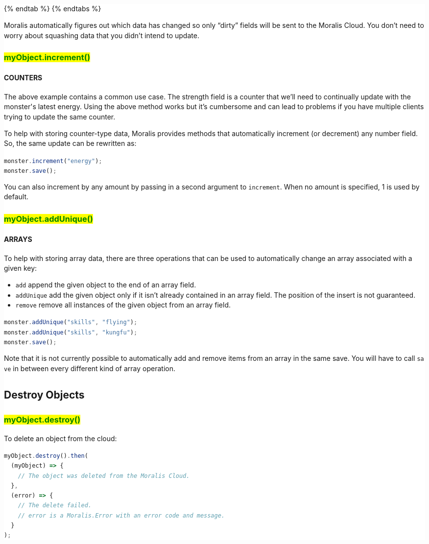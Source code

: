 {% endtab %}
{% endtabs %}

Moralis automatically figures out which data has changed so only “dirty” fields will be sent to the Moralis Cloud. You don’t need to worry about squashing data that you didn’t intend to update.

### <mark style="color:green;">myObject.increment()</mark>

#### COUNTERS

The above example contains a common use case. The strength field is a counter that we’ll need to continually update with the monster's latest energy. Using the above method works but it’s cumbersome and can lead to problems if you have multiple clients trying to update the same counter.

To help with storing counter-type data, Moralis provides methods that automatically increment (or decrement) any number field. So, the same update can be rewritten as:

```javascript
monster.increment("energy");
monster.save();
```

You can also increment by any amount by passing in a second argument to `increment`. When no amount is specified, 1 is used by default.

### <mark style="color:green;">myObject.addUnique()</mark>

#### ARRAYS <a href="#arrays" id="arrays"></a>

To help with storing array data, there are three operations that can be used to automatically change an array associated with a given key:

- `add` append the given object to the end of an array field.
- `addUnique` add the given object only if it isn’t already contained in an array field. The position of the insert is not guaranteed.
- `remove` remove all instances of the given object from an array field.

```javascript
monster.addUnique("skills", "flying");
monster.addUnique("skills", "kungfu");
monster.save();
```

Note that it is not currently possible to automatically add and remove items from an array in the same save. You will have to call `save` in between every different kind of array operation.

## Destroy Objects

### <mark style="color:green;">myObject.destroy()</mark>

To delete an object from the cloud:

```javascript
myObject.destroy().then(
  (myObject) => {
    // The object was deleted from the Moralis Cloud.
  },
  (error) => {
    // The delete failed.
    // error is a Moralis.Error with an error code and message.
  }
);
```
